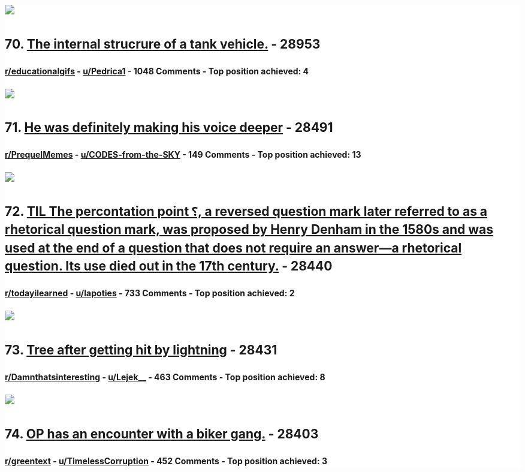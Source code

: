 <a href="https://v.redd.it/xlduxfa926671"><img src="https://b.thumbs.redditmedia.com/vbD8TWtKhbErC8JywlmKRPNYxJIsL3WrII2Z8wyOfyo.jpg"></img></a>

## 70. [The internal strucrure of a tank vehicle.](http://reddit.com/r/educationalgifs/comments/o3jgo3/the_internal_strucrure_of_a_tank_vehicle/) - 28953
#### [r/educationalgifs](http://reddit.com/r/educationalgifs) - [u/Pedrica1](http://reddit.com/u/Pedrica1) - 1048 Comments - Top position achieved: 4

<a href="https://i.imgur.com/ra7oh03.gifv"><img src="https://b.thumbs.redditmedia.com/xdWCqpNuuDphP54T0DDO37Gp6RvCkRsqnNdawcnLUVM.jpg"></img></a>

## 71. [He was definitely making his voice deeper](http://reddit.com/r/PrequelMemes/comments/o3cbr5/he_was_definitely_making_his_voice_deeper/) - 28491
#### [r/PrequelMemes](http://reddit.com/r/PrequelMemes) - [u/CODES-from-the-SKY](http://reddit.com/u/CODES-from-the-SKY) - 149 Comments - Top position achieved: 13

<a href="https://i.redd.it/goyjzk4e07671.png"><img src="https://b.thumbs.redditmedia.com/iUjJKauGXc0u7OhFf5wQv3Q7cFo3fTNv3zP88Hu4PvU.jpg"></img></a>

## 72. [TIL The percontation point ⸮, a reversed question mark later referred to as a rhetorical question mark, was proposed by Henry Denham in the 1580s and was used at the end of a question that does not require an answer—a rhetorical question. Its use died out in the 17th century.](http://reddit.com/r/todayilearned/comments/o3675t/til_the_percontation_point_a_reversed_question/) - 28440
#### [r/todayilearned](http://reddit.com/r/todayilearned) - [u/Iapoties](http://reddit.com/u/Iapoties) - 733 Comments - Top position achieved: 2

<a href="https://www.brainpickings.org/2013/09/27/shady-characters-irony/"><img src="https://b.thumbs.redditmedia.com/CVSCEQ1pnACZd299SLLUQIPRpToGf7eJ9TSv_Sqdi2Y.jpg"></img></a>

## 73. [Tree after getting hit by lightning](http://reddit.com/r/Damnthatsinteresting/comments/o3c4ww/tree_after_getting_hit_by_lightning/) - 28431
#### [r/Damnthatsinteresting](http://reddit.com/r/Damnthatsinteresting) - [u/Lejek__](http://reddit.com/u/Lejek__) - 463 Comments - Top position achieved: 8

<a href="https://v.redd.it/5xjv92pnx6671"><img src="https://b.thumbs.redditmedia.com/YRrdCLOoJyxvTvxBAFd6l7G6Yflw11l34lC3r_l0oYs.jpg"></img></a>

## 74. [OP has an encounter with a biker gang.](http://reddit.com/r/greentext/comments/o3be8n/op_has_an_encounter_with_a_biker_gang/) - 28403
#### [r/greentext](http://reddit.com/r/greentext) - [u/TimelessCorruption](http://reddit.com/u/TimelessCorruption) - 452 Comments - Top position achieved: 3
